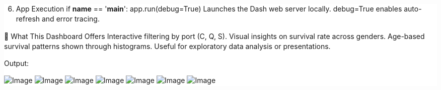 6. App Execution
if __name__ == '__main__':
    app.run(debug=True)
Launches the Dash web server locally.
debug=True enables auto-refresh and error tracing.

📌 What This Dashboard Offers
Interactive filtering by port (C, Q, S).
Visual insights on survival rate across genders.
Age-based survival patterns shown through histograms.
Useful for exploratory data analysis or presentations.

Output:

<img width="1464" height="196" alt="Image" src="https://github.com/user-attachments/assets/d9a8345b-8870-4fc8-87a4-307b9aaf6799" />

<img width="1858" height="786" alt="Image" src="https://github.com/user-attachments/assets/a690eb43-d3a3-4cd9-a52f-faad5d4dbdf3" />

<img width="1892" height="584" alt="Image" src="https://github.com/user-attachments/assets/431e5e6f-ef08-462f-b1c8-635b4fd83e47" />

<img width="1837" height="744" alt="Image" src="https://github.com/user-attachments/assets/b17d62bb-25e9-4268-ba71-4018c3faf9da" />

<img width="1868" height="579" alt="Image" src="https://github.com/user-attachments/assets/e3c41607-7adc-43f7-bcae-0ae252defe0f" />

<img width="1853" height="746" alt="Image" src="https://github.com/user-attachments/assets/4dd18052-aa70-4744-8936-8d58817d6eb3" />

<img width="1863" height="513" alt="Image" src="https://github.com/user-attachments/assets/cc4a1d3e-131f-4659-9594-8cb18fa6dcc9" />

